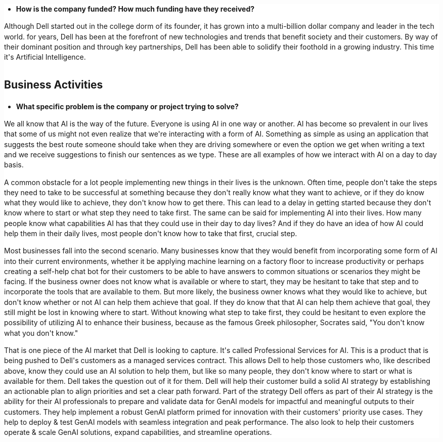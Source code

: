 

* __How is the company funded? How much funding have they received?__

Although Dell started out in the college dorm of its founder, it has grown into a multi-billion dollar company and leader in the tech world. for years, Dell has been at the forefront of new technologies and trends that benefit society and their customers. By way of their dominant position and through key partnerships, Dell has been able to solidify their foothold in a growing industry. This time it's Artificial Intelligence. 

## Business Activities

* __What specific problem is the company or project trying to solve?__

We all know that AI is the way of the future. Everyone is using AI in one way or another. AI has become so prevalent in our lives that some of us might not even realize that we're interacting with a form of AI. Something as simple as using an application that suggests the best route someone should take when they are driving somewhere or even the option we get when writing a text and we receive suggestions to finish our sentences as we type. These are all examples of how we interact with AI on a day to day basis.

A common obstacle for a lot people implementing new things in their lives is the unknown. Often time, people don't take the steps they need to take to be successful at something because they don't really know what they want to achieve, or if they do know what they would like to achieve, they don't know how to get there. This can lead to a delay in getting started because they don't know where to start or what step they need to take first. The same can be said for implementing AI into their lives. How many people know what capabilities AI has that they could use in their day to day lives? And if they do have an idea of how AI could help them in their daily lives, most people don't know how to take that first, crucial step.

Most businesses fall into the second scenario. Many businesses know that they would benefit from incorporating some form of AI into their current environments, whether it be applying machine learning on a factory floor to increase productivity or perhaps creating a self-help chat bot for their customers to be able to have answers to common situations or scenarios they might be facing. If the business owner does not know what is available or where to start, they may be hesitant to take that step and to incorporate the tools that are available to them. But more likely, the business owner knows what they would like to achieve, but don't know whether or not AI can help them achieve that goal. If they do know that that AI can help them achieve that goal, they still might be lost in knowing where to start. Without knowing what step to take first, they could be hesitant to even explore the possibility of utilizing AI to enhance their business, because as the famous Greek philosopher, Socrates said, "You don't know what you don't know."

That is one piece of the AI market that Dell is looking to capture. It's called Professional Services for AI. This is a product that is being pushed to Dell's customers as a managed services contract. This allows Dell to help those customers who, like described above, know they could use an AI solution to help them, but like so many people, they don't know where to start or what is available for them. Dell takes the question out of it for them. Dell will help their customer build a solid AI strategy by establishing an actionable plan to align priorities and set a clear path forward. Part of the strategy Dell offers as part of their AI strategy is the ability for their AI professionals to prepare and validate data for GenAI models for impactful and meaningful outputs to their customers. They help implement a robust GenAI platform primed for innovation with their customers' priority use cases. They help to deploy & test GenAI models with seamless integration and peak performance. The also look to help their customers operate & scale GenAI solutions, expand capabilities, and streamline operations.
